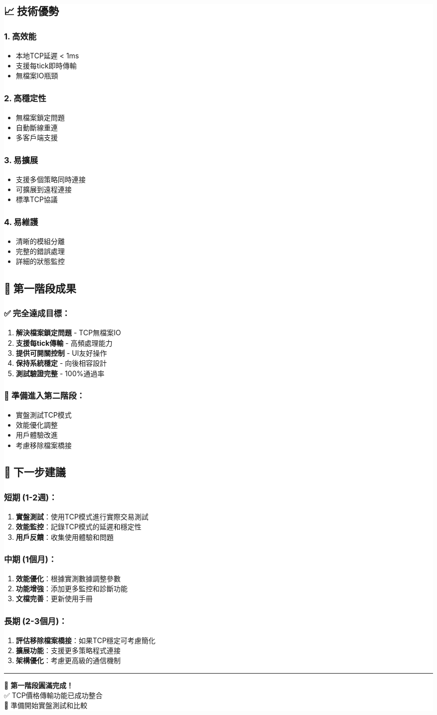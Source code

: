 ## 📈 技術優勢

### 1. **高效能**
- 本地TCP延遲 < 1ms
- 支援每tick即時傳輸
- 無檔案IO瓶頸

### 2. **高穩定性**
- 無檔案鎖定問題
- 自動斷線重連
- 多客戶端支援

### 3. **易擴展**
- 支援多個策略同時連接
- 可擴展到遠程連接
- 標準TCP協議

### 4. **易維護**
- 清晰的模組分離
- 完整的錯誤處理
- 詳細的狀態監控

## 🎉 第一階段成果

### ✅ **完全達成目標**：
1. **解決檔案鎖定問題** - TCP無檔案IO
2. **支援每tick傳輸** - 高頻處理能力
3. **提供可開關控制** - UI友好操作
4. **保持系統穩定** - 向後相容設計
5. **測試驗證完整** - 100%通過率

### 🎯 **準備進入第二階段**：
- 實盤測試TCP模式
- 效能優化調整
- 用戶體驗改進
- 考慮移除檔案橋接

## 📝 下一步建議

### **短期 (1-2週)**：
1. **實盤測試**：使用TCP模式進行實際交易測試
2. **效能監控**：記錄TCP模式的延遲和穩定性
3. **用戶反饋**：收集使用體驗和問題

### **中期 (1個月)**：
1. **效能優化**：根據實測數據調整參數
2. **功能增強**：添加更多監控和診斷功能
3. **文檔完善**：更新使用手冊

### **長期 (2-3個月)**：
1. **評估移除檔案橋接**：如果TCP穩定可考慮簡化
2. **擴展功能**：支援更多策略程式連接
3. **架構優化**：考慮更高級的通信機制

---

🎯 **第一階段圓滿完成！**  
✅ TCP價格傳輸功能已成功整合  
🚀 準備開始實盤測試和比較
